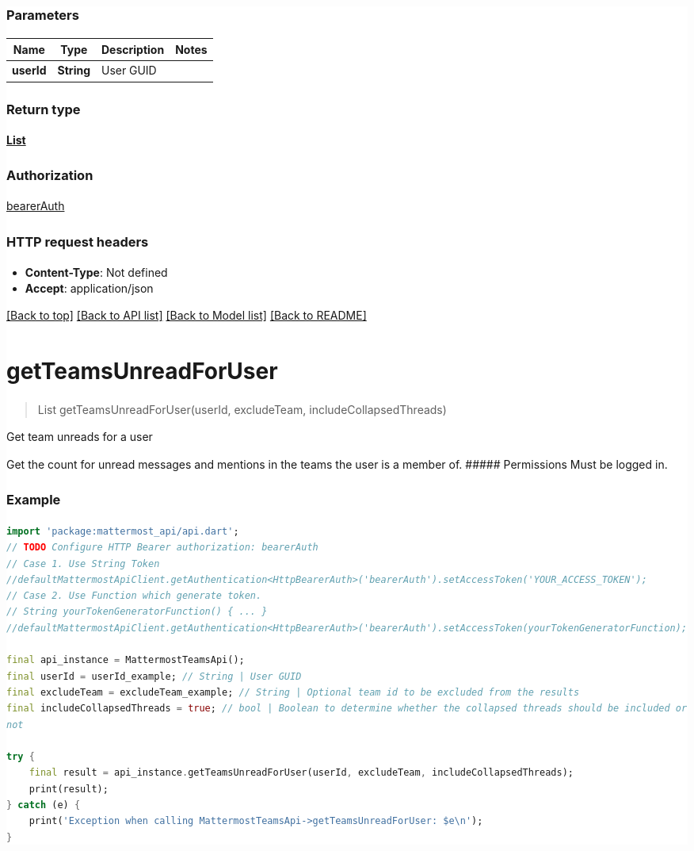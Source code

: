 ### Parameters

Name | Type | Description  | Notes
------------- | ------------- | ------------- | -------------
 **userId** | **String**| User GUID | 

### Return type

[**List<MattermostTeam>**](MattermostTeam.md)

### Authorization

[bearerAuth](../README.md#bearerAuth)

### HTTP request headers

 - **Content-Type**: Not defined
 - **Accept**: application/json

[[Back to top]](#) [[Back to API list]](../README.md#documentation-for-api-endpoints) [[Back to Model list]](../README.md#documentation-for-models) [[Back to README]](../README.md)

# **getTeamsUnreadForUser**
> List<MattermostTeamUnread> getTeamsUnreadForUser(userId, excludeTeam, includeCollapsedThreads)

Get team unreads for a user

Get the count for unread messages and mentions in the teams the user is a member of. ##### Permissions Must be logged in. 

### Example
```dart
import 'package:mattermost_api/api.dart';
// TODO Configure HTTP Bearer authorization: bearerAuth
// Case 1. Use String Token
//defaultMattermostApiClient.getAuthentication<HttpBearerAuth>('bearerAuth').setAccessToken('YOUR_ACCESS_TOKEN');
// Case 2. Use Function which generate token.
// String yourTokenGeneratorFunction() { ... }
//defaultMattermostApiClient.getAuthentication<HttpBearerAuth>('bearerAuth').setAccessToken(yourTokenGeneratorFunction);

final api_instance = MattermostTeamsApi();
final userId = userId_example; // String | User GUID
final excludeTeam = excludeTeam_example; // String | Optional team id to be excluded from the results
final includeCollapsedThreads = true; // bool | Boolean to determine whether the collapsed threads should be included or not

try {
    final result = api_instance.getTeamsUnreadForUser(userId, excludeTeam, includeCollapsedThreads);
    print(result);
} catch (e) {
    print('Exception when calling MattermostTeamsApi->getTeamsUnreadForUser: $e\n');
}
```
